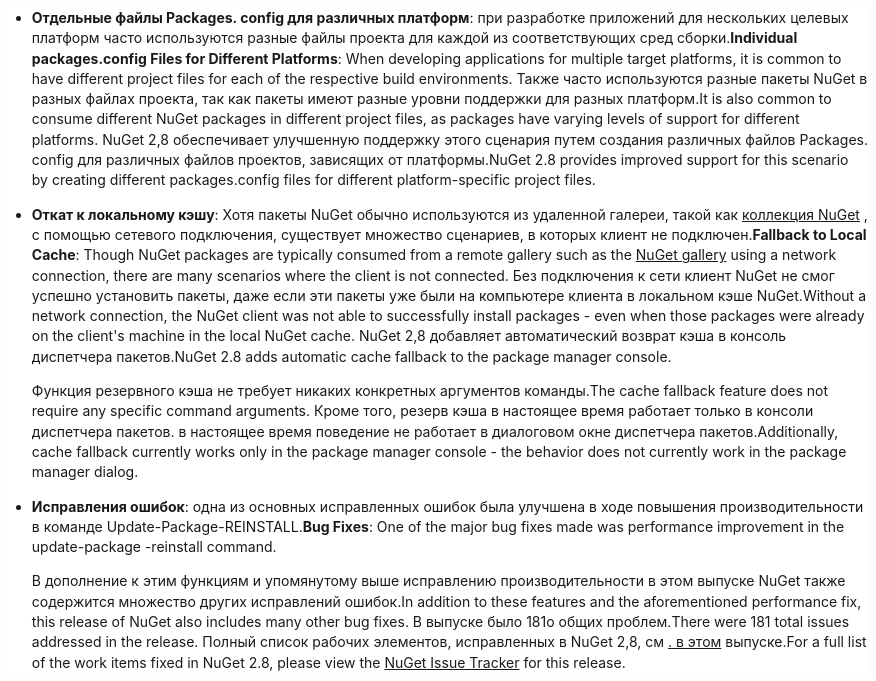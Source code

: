 - <span data-ttu-id="ccb3b-237">**Отдельные файлы Packages. config для различных платформ**: при разработке приложений для нескольких целевых платформ часто используются разные файлы проекта для каждой из соответствующих сред сборки.</span><span class="sxs-lookup"><span data-stu-id="ccb3b-237">**Individual packages.config Files for Different Platforms**: When developing applications for multiple target platforms, it is common to have different project files for each of the respective build environments.</span></span> <span data-ttu-id="ccb3b-238">Также часто используются разные пакеты NuGet в разных файлах проекта, так как пакеты имеют разные уровни поддержки для разных платформ.</span><span class="sxs-lookup"><span data-stu-id="ccb3b-238">It is also common to consume different NuGet packages in different project files, as packages have varying levels of support for different platforms.</span></span> <span data-ttu-id="ccb3b-239">NuGet 2,8 обеспечивает улучшенную поддержку этого сценария путем создания различных файлов Packages. config для различных файлов проектов, зависящих от платформы.</span><span class="sxs-lookup"><span data-stu-id="ccb3b-239">NuGet 2.8 provides improved support for this scenario by creating different packages.config files for different platform-specific project files.</span></span>
- <span data-ttu-id="ccb3b-240">**Откат к локальному кэшу**: Хотя пакеты NuGet обычно используются из удаленной галереи, такой как [коллекция NuGet](http://www.nuget.org) , с помощью сетевого подключения, существует множество сценариев, в которых клиент не подключен.</span><span class="sxs-lookup"><span data-stu-id="ccb3b-240">**Fallback to Local Cache**: Though NuGet packages are typically consumed from a remote gallery such as the [NuGet gallery](http://www.nuget.org) using a network connection, there are many scenarios where the client is not connected.</span></span> <span data-ttu-id="ccb3b-241">Без подключения к сети клиент NuGet не смог успешно установить пакеты, даже если эти пакеты уже были на компьютере клиента в локальном кэше NuGet.</span><span class="sxs-lookup"><span data-stu-id="ccb3b-241">Without a network connection, the NuGet client was not able to successfully install packages - even when those packages were already on the client's machine in the local NuGet cache.</span></span> <span data-ttu-id="ccb3b-242">NuGet 2,8 добавляет автоматический возврат кэша в консоль диспетчера пакетов.</span><span class="sxs-lookup"><span data-stu-id="ccb3b-242">NuGet 2.8 adds automatic cache fallback to the package manager console.</span></span>

    <span data-ttu-id="ccb3b-243">Функция резервного кэша не требует никаких конкретных аргументов команды.</span><span class="sxs-lookup"><span data-stu-id="ccb3b-243">The cache fallback feature does not require any specific command arguments.</span></span> <span data-ttu-id="ccb3b-244">Кроме того, резерв кэша в настоящее время работает только в консоли диспетчера пакетов. в настоящее время поведение не работает в диалоговом окне диспетчера пакетов.</span><span class="sxs-lookup"><span data-stu-id="ccb3b-244">Additionally, cache fallback currently works only in the package manager console - the behavior does not currently work in the package manager dialog.</span></span>
- <span data-ttu-id="ccb3b-245">**Исправления ошибок**: одна из основных исправленных ошибок была улучшена в ходе повышения производительности в команде Update-Package-REINSTALL.</span><span class="sxs-lookup"><span data-stu-id="ccb3b-245">**Bug Fixes**: One of the major bug fixes made was performance improvement in the update-package -reinstall command.</span></span>

    <span data-ttu-id="ccb3b-246">В дополнение к этим функциям и упомянутому выше исправлению производительности в этом выпуске NuGet также содержится множество других исправлений ошибок.</span><span class="sxs-lookup"><span data-stu-id="ccb3b-246">In addition to these features and the aforementioned performance fix, this release of NuGet also includes many other bug fixes.</span></span> <span data-ttu-id="ccb3b-247">В выпуске было 181о общих проблем.</span><span class="sxs-lookup"><span data-stu-id="ccb3b-247">There were 181 total issues addressed in the release.</span></span> <span data-ttu-id="ccb3b-248">Полный список рабочих элементов, исправленных в NuGet 2,8, см [. в этом](https://nuget.codeplex.com/workitem/list/advanced?release=NuGet%202.8&status=all) выпуске.</span><span class="sxs-lookup"><span data-stu-id="ccb3b-248">For a full list of the work items fixed in NuGet 2.8, please view the [NuGet Issue Tracker](https://nuget.codeplex.com/workitem/list/advanced?release=NuGet%202.8&status=all) for this release.</span></span>
